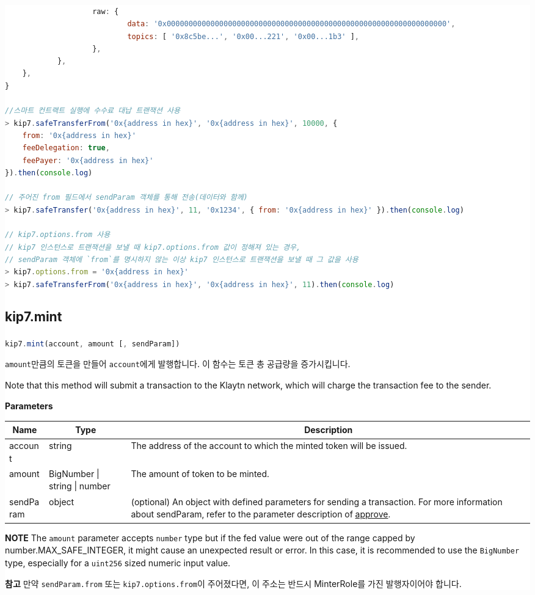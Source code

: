 ```javascript
                    raw: {
                            data: '0x0000000000000000000000000000000000000000000000000000000000000000',
                            topics: [ '0x8c5be...', '0x00...221', '0x00...1b3' ],
                    },
            },
    },
}

//스마트 컨트랙트 실행에 수수료 대납 트랜잭션 사용
> kip7.safeTransferFrom('0x{address in hex}', '0x{address in hex}', 10000, {
    from: '0x{address in hex}'
    feeDelegation: true,
    feePayer: '0x{address in hex}'
}).then(console.log)

// 주어진 from 필드에서 sendParam 객체를 통해 전송(데이터와 함께)
> kip7.safeTransfer('0x{address in hex}', 11, '0x1234', { from: '0x{address in hex}' }).then(console.log)

// kip7.options.from 사용
// kip7 인스턴스로 트랜잭션을 보낼 때 kip7.options.from 값이 정해져 있는 경우, 
// sendParam 객체에 `from`를 명시하지 않는 이상 kip7 인스턴스로 트랜잭션을 보낼 때 그 값을 사용
> kip7.options.from = '0x{address in hex}'
> kip7.safeTransferFrom('0x{address in hex}', '0x{address in hex}', 11).then(console.log)
```

## kip7.mint <a id="kip7-mint"></a>

```javascript
kip7.mint(account, amount [, sendParam])
```
`amount`만큼의 토큰을 만들어 `account`에게 발행합니다. 이 함수는 토큰 총 공급량을 증가시킵니다.

Note that this method will submit a transaction to the Klaytn network, which will charge the transaction fee to the sender.

**Parameters**

| Name      | Type                                  | Description                                                                                                                                                                   |
| --------- | ------------------------------------- | ----------------------------------------------------------------------------------------------------------------------------------------------------------------------------- |
| account   | string                                | The address of the account to which the minted token will be issued.                                                                                                          |
| amount    | BigNumber &#124; string &#124; number | The amount of token to be minted.                                                                                                                                             |
| sendParam | object                                | (optional) An object with defined parameters for sending a transaction. For more information about sendParam, refer to the parameter description of [approve](#kip7-approve). |

**NOTE** The `amount` parameter accepts `number` type but if the fed value were out of the range capped by number.MAX_SAFE_INTEGER, it might cause an unexpected result or error. In this case, it is recommended to use the `BigNumber` type, especially for a `uint256` sized numeric input value.

**참고** 만약 `sendParam.from` 또는 `kip7.options.from`이 주어졌다면, 이 주소는 반드시 MinterRole를 가진 발행자이어야 합니다.


[getTransactionReceipt]: ../caver.rpc/klay.md#caver-rpc-klay-gettransactionreceipt